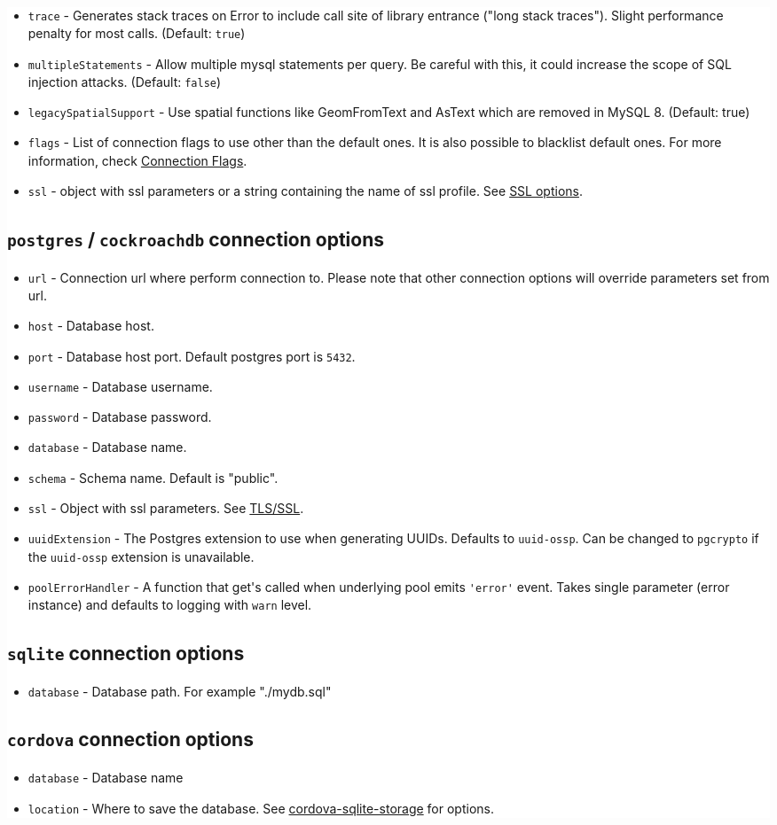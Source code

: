 -   `trace` - Generates stack traces on Error to include call site of library
    entrance ("long stack traces"). Slight performance penalty for most calls.
    (Default: `true`)

-   `multipleStatements` - Allow multiple mysql statements per query. Be careful
    with this, it could increase the scope of SQL injection attacks. (Default:
    `false`)

-   `legacySpatialSupport` - Use spatial functions like GeomFromText and AsText
    which are removed in MySQL 8. (Default: true)

-   `flags` - List of connection flags to use other than the default ones. It is
    also possible to blacklist default ones. For more information, check
    [Connection Flags](https://github.com/mysqljs/mysql#connection-flags).

-   `ssl` - object with ssl parameters or a string containing the name of ssl
    profile. See [SSL options](https://github.com/mysqljs/mysql#ssl-options).

## `postgres` / `cockroachdb` connection options

-   `url` - Connection url where perform connection to. Please note that other
    connection options will override parameters set from url.

-   `host` - Database host.

-   `port` - Database host port. Default postgres port is `5432`.

-   `username` - Database username.

-   `password` - Database password.

-   `database` - Database name.

-   `schema` - Schema name. Default is "public".

-   `ssl` - Object with ssl parameters. See
    [TLS/SSL](https://node-postgres.com/features/ssl).

-   `uuidExtension` - The Postgres extension to use when generating UUIDs.
    Defaults to `uuid-ossp`. Can be changed to `pgcrypto` if the `uuid-ossp`
    extension is unavailable.

-   `poolErrorHandler` - A function that get's called when underlying pool emits
    `'error'` event. Takes single parameter (error instance) and defaults to
    logging with `warn` level.

## `sqlite` connection options

-   `database` - Database path. For example "./mydb.sql"

## `cordova` connection options

-   `database` - Database name

-   `location` - Where to save the database. See
    [cordova-sqlite-storage](https://github.com/litehelpers/Cordova-sqlite-storage#opening-a-database)
    for options.
